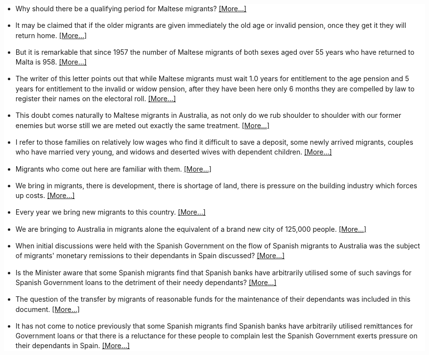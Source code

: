 * Why should there be a qualifying period for Maltese <span class="highlight">migrants</span>? [[More&hellip;]](https://historichansard.net/senate/1970/19700311_senate_27_s43/#subdebate-36-0)

* lt may be claimed that if the older <span class="highlight">migrants</span> are given immediately the old age or invalid pension, once they get it they will return home. [[More&hellip;]](https://historichansard.net/senate/1970/19700311_senate_27_s43/#subdebate-36-0)

* But it is remarkable that since 1957 the number of Maltese <span class="highlight">migrants</span> of both sexes aged over 55 years who have returned to Malta is 958. [[More&hellip;]](https://historichansard.net/senate/1970/19700311_senate_27_s43/#subdebate-36-0)

* The writer of this letter points out that while Maltese <span class="highlight">migrants</span> must wait 1.0 years for entitlement to the age pension and 5 years for entitlement to the invalid or widow pension, after they have been here only 6 months they are compelled by law to register their names on the electoral roll. [[More&hellip;]](https://historichansard.net/senate/1970/19700311_senate_27_s43/#subdebate-36-0)

* This doubt comes naturally to Maltese <span class="highlight">migrants</span>  in  Australia, as not only do we rub shoulder to shoulder with our former enemies but worse still we are meted out exactly the same treatment. [[More&hellip;]](https://historichansard.net/senate/1970/19700311_senate_27_s43/#subdebate-36-0)

* I refer to those families on relatively low wages who find it difficult to save a deposit, some newly arrived <span class="highlight">migrants</span>, couples who have married very young, and widows and deserted wives with dependent children. [[More&hellip;]](https://historichansard.net/senate/1970/19700311_senate_27_s43/#subdebate-36-0)

* <span class="highlight">Migrants</span> who come out here are familiar with them. [[More&hellip;]](https://historichansard.net/senate/1970/19700311_senate_27_s43/#subdebate-36-0)

* We bring in <span class="highlight">migrants</span>, there is development, there is shortage of land, there is pressure on the building industry which forces up costs. [[More&hellip;]](https://historichansard.net/senate/1970/19700311_senate_27_s43/#subdebate-36-0)

* Every year we bring new <span class="highlight">migrants</span> to this country. [[More&hellip;]](https://historichansard.net/senate/1970/19700311_senate_27_s43/#subdebate-36-0)

* We are bringing to Australia in <span class="highlight">migrants</span> alone the equivalent of a brand new city of 125,000 people. [[More&hellip;]](https://historichansard.net/senate/1970/19700311_senate_27_s43/#subdebate-36-0)

* When initial discussions were held with the Spanish Government on the flow of Spanish <span class="highlight">migrants</span> to Australia was the subject of <span class="highlight">migrants</span>' monetary remissions to their dependants in Spain discussed? [[More&hellip;]](https://historichansard.net/senate/1970/19700311_senate_27_s43/#subdebate-37-0)

* Is the Minister aware that some Spanish <span class="highlight">migrants</span> find that Spanish banks have arbitrarily utilised some of such savings for Spanish Government loans to the detriment of their needy dependants? [[More&hellip;]](https://historichansard.net/senate/1970/19700311_senate_27_s43/#subdebate-37-0)

* The question of the transfer by <span class="highlight">migrants</span> of reasonable funds for the maintenance of their dependants was included in this document. [[More&hellip;]](https://historichansard.net/senate/1970/19700311_senate_27_s43/#subdebate-37-0)

* It has not come to notice previously that some Spanish <span class="highlight">migrants</span> find Spanish banks have arbitrarily utilised remittances for Government loans or that there is a reluctance for these people to complain lest the Spanish Government exerts pressure on their dependants in Spain. [[More&hellip;]](https://historichansard.net/senate/1970/19700311_senate_27_s43/#subdebate-37-0)
